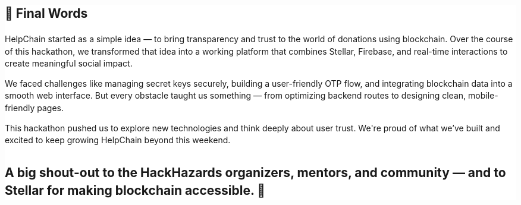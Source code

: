 
## 🏁 Final Words

HelpChain started as a simple idea — to bring transparency and trust to the world of donations using blockchain. Over the course of this hackathon, we transformed that idea into a working platform that combines Stellar, Firebase, and real-time interactions to create meaningful social impact.

We faced challenges like managing secret keys securely, building a user-friendly OTP flow, and integrating blockchain data into a smooth web interface. But every obstacle taught us something — from optimizing backend routes to designing clean, mobile-friendly pages.

This hackathon pushed us to explore new technologies and think deeply about user trust. We're proud of what we’ve built and excited to keep growing HelpChain beyond this weekend.

A big shout-out to the HackHazards organizers, mentors, and community — and to Stellar for making blockchain accessible. 🚀
---
